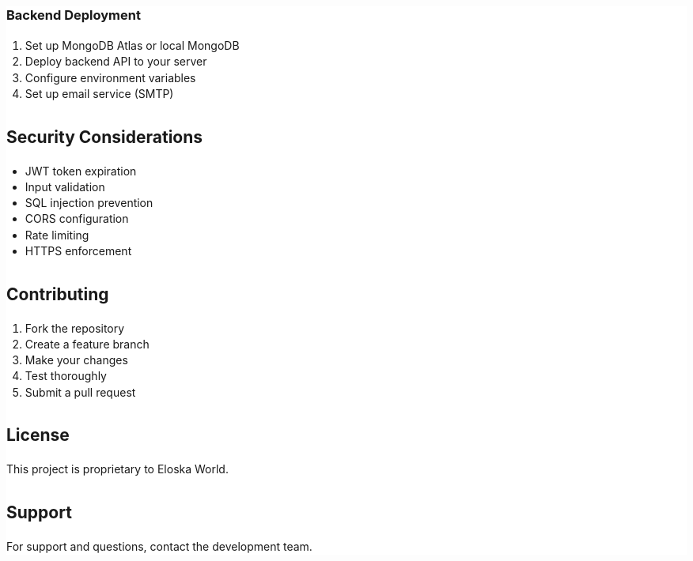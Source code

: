 ### Backend Deployment
1. Set up MongoDB Atlas or local MongoDB
2. Deploy backend API to your server
3. Configure environment variables
4. Set up email service (SMTP)

## Security Considerations

- JWT token expiration
- Input validation
- SQL injection prevention
- CORS configuration
- Rate limiting
- HTTPS enforcement

## Contributing

1. Fork the repository
2. Create a feature branch
3. Make your changes
4. Test thoroughly
5. Submit a pull request

## License

This project is proprietary to Eloska World.

## Support

For support and questions, contact the development team.
